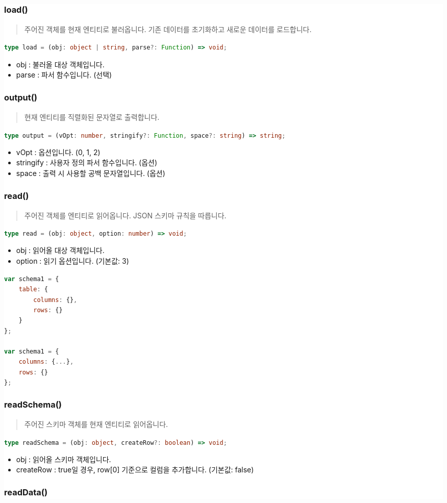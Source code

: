 
### load()

> 주어진 객체를 현재 엔티티로 불러옵니다. 기존 데이터를 초기화하고 새로운 데이터를 로드합니다.

```ts
type load = (obj: object | string, parse?: Function) => void;
```
- obj : 불러올 대상 객체입니다.
- parse : 파서 함수입니다. (선택)

### output()

> 현재 엔티티를 직렬화된 문자열로 출력합니다.

```ts
type output = (vOpt: number, stringify?: Function, space?: string) => string;
```
- vOpt : 옵션입니다. (0, 1, 2)
- stringify : 사용자 정의 파서 함수입니다. (옵션)
- space : 출력 시 사용할 공백 문자열입니다. (옵션)

### read()

> 주어진 객체를 엔티티로 읽어옵니다. JSON 스키마 규칙을 따릅니다.

```ts
type read = (obj: object, option: number) => void;
```
- obj : 읽어올 대상 객체입니다.
- option : 읽기 옵션입니다. (기본값: 3)

```js
var schema1 = { 
    table: { 
        columns: {}, 
        rows: {} 
    }
};

var schema1 = { 
    columns: {...}, 
    rows: {} 
};
```

### readSchema()

> 주어진 스키마 객체를 현재 엔티티로 읽어옵니다.

```ts
type readSchema = (obj: object, createRow?: boolean) => void;
```
- obj : 읽어올 스키마 객체입니다.
- createRow : true일 경우, row[0] 기준으로 컬럼을 추가합니다. (기본값: false)

### readData()
